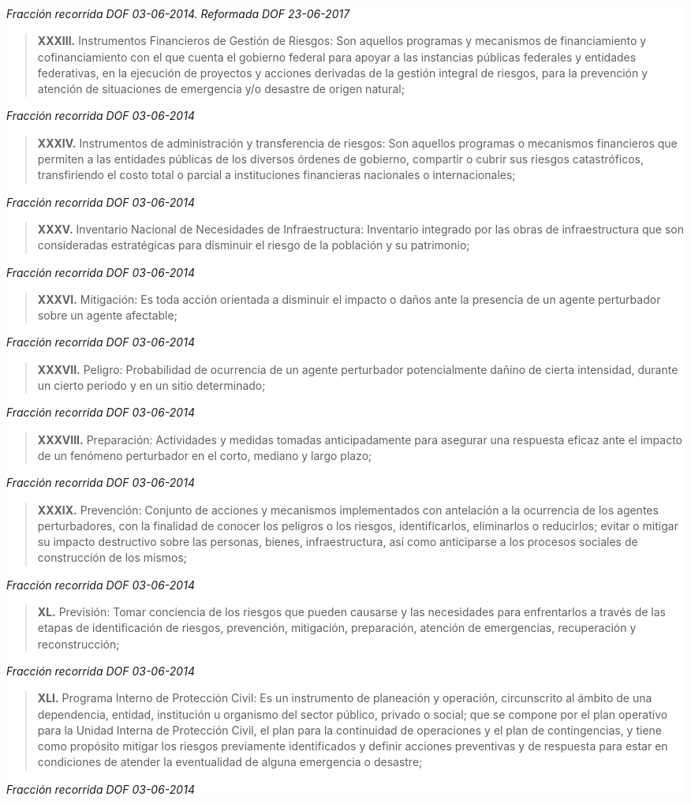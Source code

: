*Fracción recorrida DOF 03-06-2014. Reformada DOF 23-06-2017*

> **XXXIII.** Instrumentos Financieros de Gestión de Riesgos: Son aquellos programas y mecanismos de financiamiento y cofinanciamiento con el que cuenta el gobierno federal para apoyar a las instancias públicas federales y entidades federativas, en la ejecución de proyectos y acciones derivadas de la gestión integral de riesgos, para la prevención y atención de situaciones de emergencia y/o desastre de origen natural;

*Fracción recorrida DOF 03-06-2014*

> **XXXIV.** Instrumentos de administración y transferencia de riesgos: Son aquellos programas o mecanismos financieros que permiten a las entidades públicas de los diversos órdenes de gobierno, compartir o cubrir sus riesgos catastróficos, transfiriendo el costo total o parcial a instituciones financieras nacionales o internacionales;

*Fracción recorrida DOF 03-06-2014*

> **XXXV.** Inventario Nacional de Necesidades de Infraestructura: Inventario integrado por las obras de infraestructura que son consideradas estratégicas para disminuir el riesgo de la población y su patrimonio;

*Fracción recorrida DOF 03-06-2014*

> **XXXVI.** Mitigación: Es toda acción orientada a disminuir el impacto o daños ante la presencia de un agente perturbador sobre un agente afectable;

*Fracción recorrida DOF 03-06-2014*

> **XXXVII.** Peligro: Probabilidad de ocurrencia de un agente perturbador potencialmente dañino de cierta intensidad, durante un cierto periodo y en un sitio determinado;

*Fracción recorrida DOF 03-06-2014*

> **XXXVIII.** Preparación: Actividades y medidas tomadas anticipadamente para asegurar una respuesta eficaz ante el impacto de un fenómeno perturbador en el corto, mediano y largo plazo;

*Fracción recorrida DOF 03-06-2014*

> **XXXIX.** Prevención: Conjunto de acciones y mecanismos implementados con antelación a la ocurrencia de los agentes perturbadores, con la finalidad de conocer los peligros o los riesgos, identificarlos, eliminarlos o reducirlos; evitar o mitigar su impacto destructivo sobre las personas, bienes, infraestructura, así como anticiparse a los procesos sociales de construcción de los mismos;

*Fracción recorrida DOF 03-06-2014*

> **XL.** Previsión: Tomar conciencia de los riesgos que pueden causarse y las necesidades para enfrentarlos a través de las etapas de identificación de riesgos, prevención, mitigación, preparación, atención de emergencias, recuperación y reconstrucción;

*Fracción recorrida DOF 03-06-2014*

> **XLI.** Programa Interno de Protección Civil: Es un instrumento de planeación y operación, circunscrito al ámbito de una dependencia, entidad, institución u organismo del sector público, privado o social; que se compone por el plan operativo para la Unidad Interna de Protección Civil, el plan para la continuidad de operaciones y el plan de contingencias, y tiene como propósito mitigar los riesgos previamente identificados y definir acciones preventivas y de respuesta para estar en condiciones de atender la eventualidad de alguna emergencia o desastre;

*Fracción recorrida DOF 03-06-2014*
